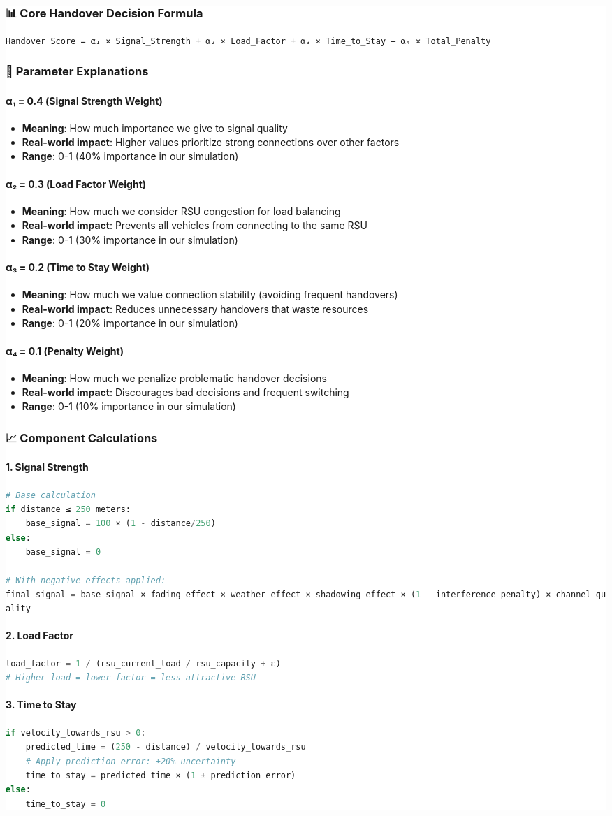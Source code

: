 ### 📊 **Core Handover Decision Formula**

```
Handover Score = α₁ × Signal_Strength + α₂ × Load_Factor + α₃ × Time_to_Stay − α₄ × Total_Penalty
```

### 🔧 **Parameter Explanations**

#### **α₁ = 0.4 (Signal Strength Weight)**
- **Meaning**: How much importance we give to signal quality
- **Real-world impact**: Higher values prioritize strong connections over other factors
- **Range**: 0-1 (40% importance in our simulation)

#### **α₂ = 0.3 (Load Factor Weight)** 
- **Meaning**: How much we consider RSU congestion for load balancing
- **Real-world impact**: Prevents all vehicles from connecting to the same RSU
- **Range**: 0-1 (30% importance in our simulation)

#### **α₃ = 0.2 (Time to Stay Weight)**
- **Meaning**: How much we value connection stability (avoiding frequent handovers)
- **Real-world impact**: Reduces unnecessary handovers that waste resources
- **Range**: 0-1 (20% importance in our simulation)

#### **α₄ = 0.1 (Penalty Weight)**
- **Meaning**: How much we penalize problematic handover decisions
- **Real-world impact**: Discourages bad decisions and frequent switching
- **Range**: 0-1 (10% importance in our simulation)

### 📈 **Component Calculations**

#### **1. Signal Strength**
```python
# Base calculation
if distance ≤ 250 meters:
    base_signal = 100 × (1 - distance/250)
else:
    base_signal = 0

# With negative effects applied:
final_signal = base_signal × fading_effect × weather_effect × shadowing_effect × (1 - interference_penalty) × channel_quality
```

#### **2. Load Factor**
```python
load_factor = 1 / (rsu_current_load / rsu_capacity + ε)
# Higher load = lower factor = less attractive RSU
```

#### **3. Time to Stay** 
```python
if velocity_towards_rsu > 0:
    predicted_time = (250 - distance) / velocity_towards_rsu
    # Apply prediction error: ±20% uncertainty
    time_to_stay = predicted_time × (1 ± prediction_error)
else:
    time_to_stay = 0
```
